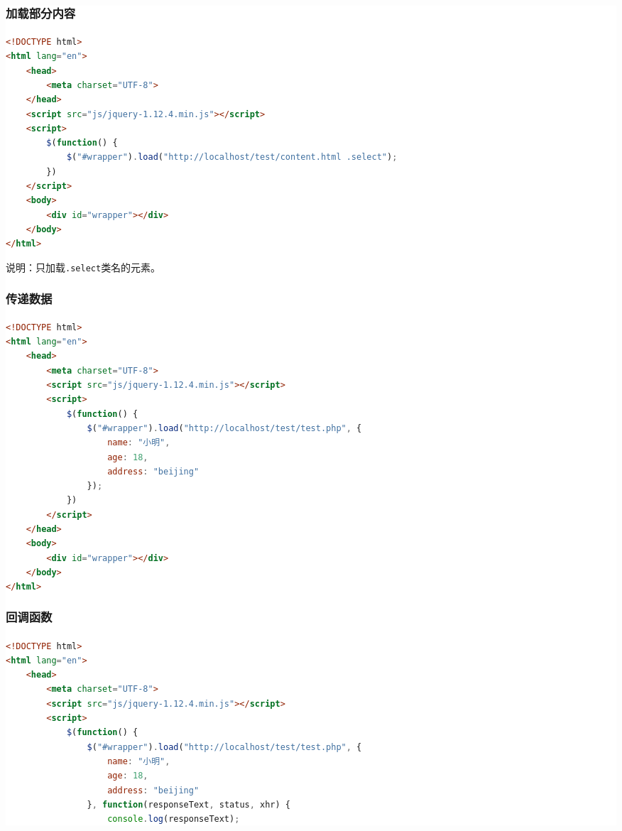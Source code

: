 

### 加载部分内容

```html
<!DOCTYPE html>
<html lang="en">
	<head>
		<meta charset="UTF-8">
	</head>
	<script src="js/jquery-1.12.4.min.js"></script>
	<script>
		$(function() {
			$("#wrapper").load("http://localhost/test/content.html .select");
		})
	</script>
	<body>
		<div id="wrapper"></div>
	</body>
</html>
```

说明：只加载`.select`类名的元素。



### 传递数据

```html
<!DOCTYPE html>
<html lang="en">
    <head>
        <meta charset="UTF-8">
        <script src="js/jquery-1.12.4.min.js"></script>
        <script>
            $(function() {
                $("#wrapper").load("http://localhost/test/test.php", {
                    name: "小明",
                    age: 18,
                    address: "beijing"
                });
            })
        </script>
    </head>	
    <body>
        <div id="wrapper"></div>
    </body>
</html>
```



### 回调函数

```html
<!DOCTYPE html>
<html lang="en">
    <head>
        <meta charset="UTF-8">
        <script src="js/jquery-1.12.4.min.js"></script>
        <script>
            $(function() {
                $("#wrapper").load("http://localhost/test/test.php", {
                    name: "小明",
                    age: 18,
                    address: "beijing"
                }, function(responseText, status, xhr) {
                    console.log(responseText);
```